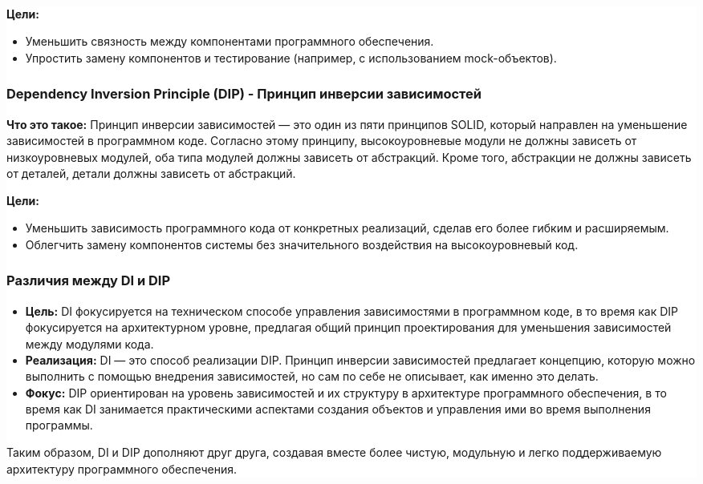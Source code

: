 **Цели:**
- Уменьшить связность между компонентами программного обеспечения.
- Упростить замену компонентов и тестирование (например, с использованием mock-объектов).

### Dependency Inversion Principle (DIP) - Принцип инверсии зависимостей

**Что это такое:**
Принцип инверсии зависимостей — это один из пяти принципов SOLID, который направлен на уменьшение зависимостей в программном коде. Согласно этому принципу, высокоуровневые модули не должны зависеть от низкоуровневых модулей, оба типа модулей должны зависеть от абстракций. Кроме того, абстракции не должны зависеть от деталей, детали должны зависеть от абстракций.

**Цели:**
- Уменьшить зависимость программного кода от конкретных реализаций, сделав его более гибким и расширяемым.
- Облегчить замену компонентов системы без значительного воздействия на высокоуровневый код.

### Различия между DI и DIP

- **Цель:** DI фокусируется на техническом способе управления зависимостями в программном коде, в то время как DIP фокусируется на архитектурном уровне, предлагая общий принцип проектирования для уменьшения зависимостей между модулями кода.
- **Реализация:** DI — это способ реализации DIP. Принцип инверсии зависимостей предлагает концепцию, которую можно выполнить с помощью внедрения зависимостей, но сам по себе не описывает, как именно это делать.
- **Фокус:** DIP ориентирован на уровень зависимостей и их структуру в архитектуре программного обеспечения, в то время как DI занимается практическими аспектами создания объектов и управления ими во время выполнения программы.

Таким образом, DI и DIP дополняют друг друга, создавая вместе более чистую, модульную и легко поддерживаемую архитектуру программного обеспечения.

